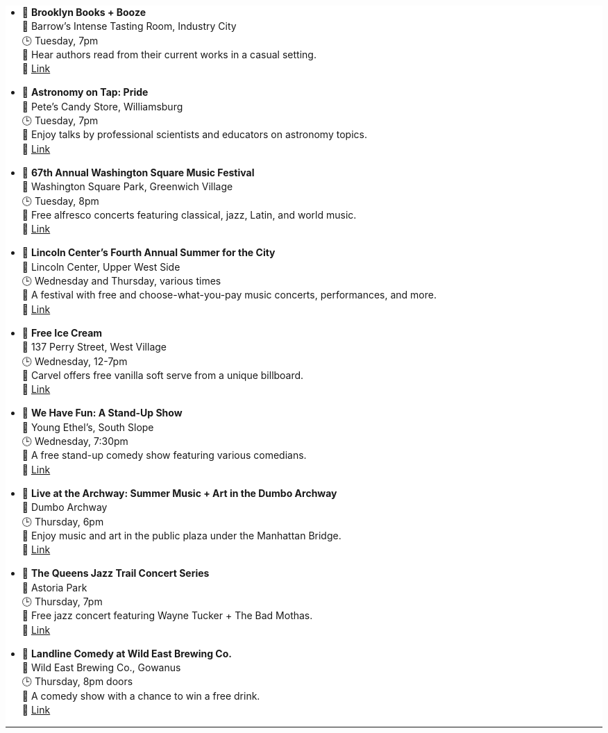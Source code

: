 - 🎉 **Brooklyn Books + Booze**  
  📍 Barrow’s Intense Tasting Room, Industry City  
  🕒 Tuesday, 7pm  
  📝 Hear authors read from their current works in a casual setting.  
  🔗 [Link](https://randeedawn.com/bonus/brooklyn-books-booze/)

- 🎉 **Astronomy on Tap: Pride**  
  📍 Pete’s Candy Store, Williamsburg  
  🕒 Tuesday, 7pm  
  📝 Enjoy talks by professional scientists and educators on astronomy topics.  
  🔗 [Link](https://www.facebook.com/events/676626735149107)

- 🎉 **67th Annual Washington Square Music Festival**  
  📍 Washington Square Park, Greenwich Village  
  🕒 Tuesday, 8pm  
  📝 Free alfresco concerts featuring classical, jazz, Latin, and world music.  
  🔗 [Link](https://www.ws-mf.org)

- 🎉 **Lincoln Center’s Fourth Annual Summer for the City**  
  📍 Lincoln Center, Upper West Side  
  🕒 Wednesday and Thursday, various times  
  📝 A festival with free and choose-what-you-pay music concerts, performances, and more.  
  🔗 [Link](https://www.lincolncenter.org/series/summer-for-the-city)

- 🎉 **Free Ice Cream**  
  📍 137 Perry Street, West Village  
  🕒 Wednesday, 12-7pm  
  📝 Carvel offers free vanilla soft serve from a unique billboard.  
  🔗 [Link](https://www.instagram.com/p/DKaCNm5S_5W/?img_index=1)

- 🎉 **We Have Fun: A Stand-Up Show**  
  📍 Young Ethel’s, South Slope  
  🕒 Wednesday, 7:30pm  
  📝 A free stand-up comedy show featuring various comedians.  
  🔗 [Link](https://www.eventbrite.com/e/we-have-fun-a-weekly-stand-up-show-tickets-208767317667)

- 🎉 **Live at the Archway: Summer Music + Art in the Dumbo Archway**  
  📍 Dumbo Archway  
  🕒 Thursday, 6pm  
  📝 Enjoy music and art in the public plaza under the Manhattan Bridge.  
  🔗 [Link](https://dumbo.nyc/liveatthearchway/)

- 🎉 **The Queens Jazz Trail Concert Series**  
  📍 Astoria Park  
  🕒 Thursday, 7pm  
  📝 Free jazz concert featuring Wayne Tucker + The Bad Mothas.  
  🔗 [Link](https://kupferbergcenter.org/qjt/)

- 🎉 **Landline Comedy at Wild East Brewing Co.**  
  📍 Wild East Brewing Co., Gowanus  
  🕒 Thursday, 8pm doors  
  📝 A comedy show with a chance to win a free drink.  
  🔗 [Link](https://www.eventbrite.com/e/landline-comedy-at-wild-east-brewing-tickets-1350629401899)

---

